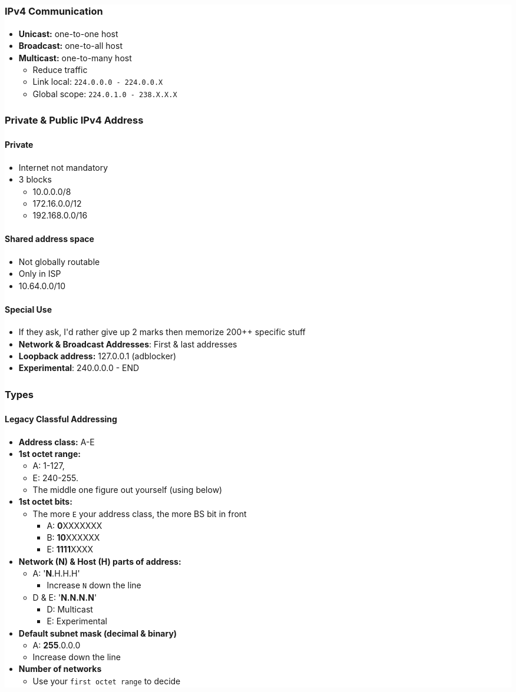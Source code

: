 ### IPv4 Communication

- **Unicast:** one-to-one host
- **Broadcast:** one-to-all host
- **Multicast:** one-to-many host
  - Reduce traffic
  - Link local: `224.0.0.0 - 224.0.0.X`
  - Global scope: `224.0.1.0 - 238.X.X.X`

### Private & Public IPv4 Address

#### Private

- Internet not mandatory
- 3 blocks
  - 10.0.0.0/8
  - 172.16.0.0/12
  - 192.168.0.0/16

#### Shared address space

- Not globally routable
- Only in ISP
- 10.64.0.0/10

#### Special Use

- If they ask, I'd rather give up 2 marks then memorize 200++ specific stuff
- **Network & Broadcast Addresses**: First & last addresses
- **Loopback address:** 127.0.0.1 (adblocker)
- **Experimental**: 240.0.0.0 - END

### Types

#### Legacy Classful Addressing

- **Address class:** A-E
- **1st octet range:** 
  - A: 1-127, 
  - E: 240-255. 
  - The middle one figure out yourself (using below)
- **1st octet bits:** 
  - The more `E`  your address class, the more BS bit in front
    - A: **0**XXXXXXX
    - B: **10**XXXXXX
    - E: **1111**XXXX
- **Network (N) & Host (H) parts of address:**
  - A: '**N**.H.H.H'
    - Increase `N`  down the line
  - D & E: '**N.N.N.N**'
    - D: Multicast
    - E: Experimental
- **Default subnet mask (decimal & binary)**
  - A: **255**.0.0.0
  - Increase down the line
- **Number of networks**
  - Use your `first octet range` to decide
